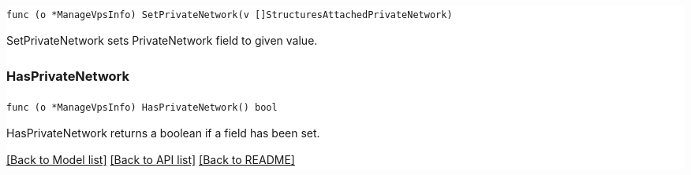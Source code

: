`func (o *ManageVpsInfo) SetPrivateNetwork(v []StructuresAttachedPrivateNetwork)`

SetPrivateNetwork sets PrivateNetwork field to given value.

### HasPrivateNetwork

`func (o *ManageVpsInfo) HasPrivateNetwork() bool`

HasPrivateNetwork returns a boolean if a field has been set.


[[Back to Model list]](../README.md#documentation-for-models) [[Back to API list]](../README.md#documentation-for-api-endpoints) [[Back to README]](../README.md)


